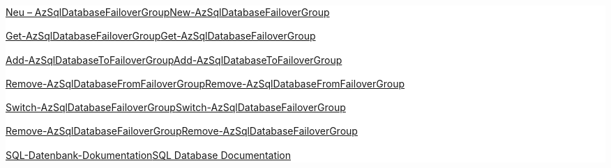 [<span data-ttu-id="db4cd-142">Neu – AzSqlDatabaseFailoverGroup</span><span class="sxs-lookup"><span data-stu-id="db4cd-142">New-AzSqlDatabaseFailoverGroup</span></span>](./New-AzSqlDatabaseFailoverGroup.md)

[<span data-ttu-id="db4cd-143">Get-AzSqlDatabaseFailoverGroup</span><span class="sxs-lookup"><span data-stu-id="db4cd-143">Get-AzSqlDatabaseFailoverGroup</span></span>](./Get-AzSqlDatabaseFailoverGroup.md)

[<span data-ttu-id="db4cd-144">Add-AzSqlDatabaseToFailoverGroup</span><span class="sxs-lookup"><span data-stu-id="db4cd-144">Add-AzSqlDatabaseToFailoverGroup</span></span>](./Add-AzSqlDatabaseToFailoverGroup.md)

[<span data-ttu-id="db4cd-145">Remove-AzSqlDatabaseFromFailoverGroup</span><span class="sxs-lookup"><span data-stu-id="db4cd-145">Remove-AzSqlDatabaseFromFailoverGroup</span></span>](./Remove-AzSqlDatabaseFromFailoverGroup.md)

[<span data-ttu-id="db4cd-146">Switch-AzSqlDatabaseFailoverGroup</span><span class="sxs-lookup"><span data-stu-id="db4cd-146">Switch-AzSqlDatabaseFailoverGroup</span></span>](./Switch-AzSqlDatabaseFailoverGroup.md)

[<span data-ttu-id="db4cd-147">Remove-AzSqlDatabaseFailoverGroup</span><span class="sxs-lookup"><span data-stu-id="db4cd-147">Remove-AzSqlDatabaseFailoverGroup</span></span>](./Remove-AzSqlDatabaseFailoverGroup.md)

[<span data-ttu-id="db4cd-148">SQL-Datenbank-Dokumentation</span><span class="sxs-lookup"><span data-stu-id="db4cd-148">SQL Database Documentation</span></span>](https://docs.microsoft.com/azure/sql-database/)
